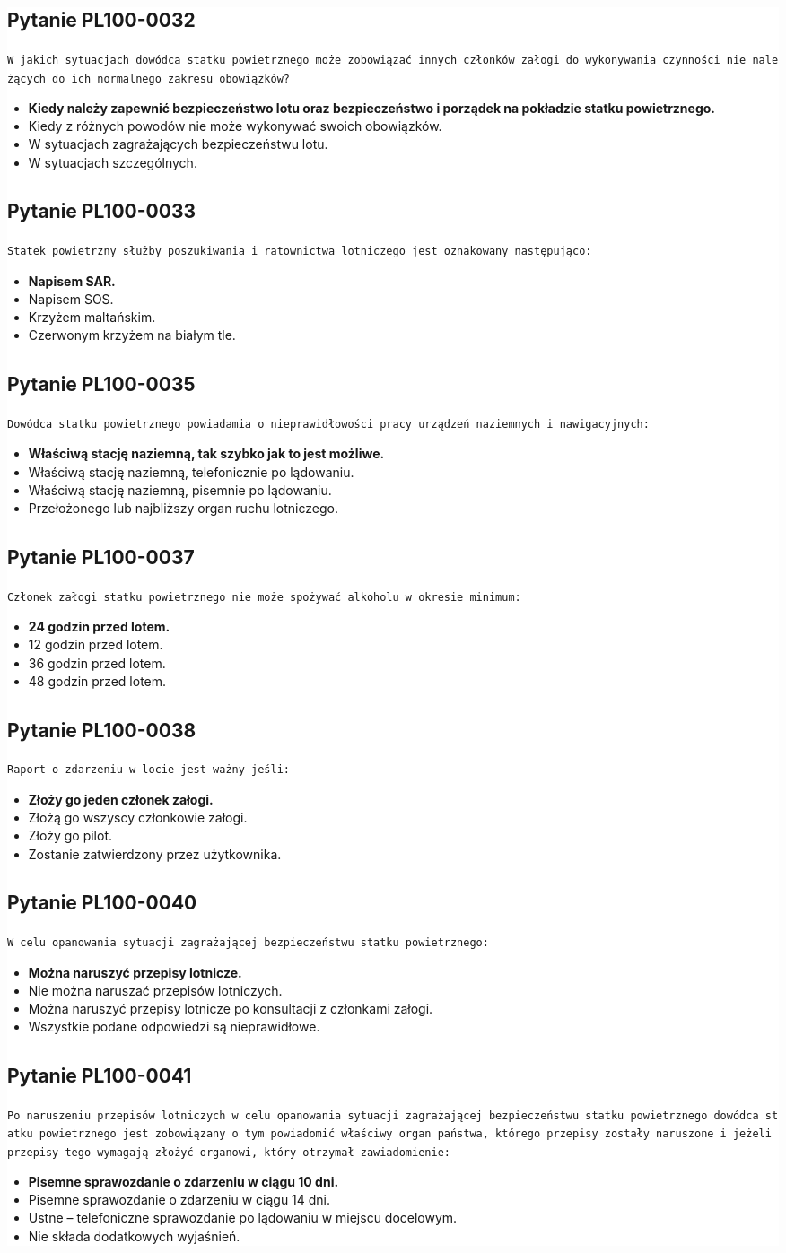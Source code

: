 ## Pytanie PL100-0032
`W jakich sytuacjach dowódca statku powietrznego może zobowiązać innych członków załogi do wykonywania czynności nie należących do ich normalnego zakresu obowiązków?`
* **Kiedy należy zapewnić bezpieczeństwo lotu oraz bezpieczeństwo i porządek na pokładzie statku powietrznego.**
* Kiedy z różnych powodów nie może wykonywać swoich obowiązków.
* W sytuacjach zagrażających bezpieczeństwu lotu.
* W sytuacjach szczególnych.

## Pytanie PL100-0033
`Statek powietrzny służby poszukiwania i ratownictwa lotniczego jest oznakowany następująco:`
* **Napisem SAR.**
* Napisem SOS.
* Krzyżem maltańskim.
* Czerwonym krzyżem na białym tle.

## Pytanie PL100-0035
`Dowódca statku powietrznego powiadamia o nieprawidłowości pracy urządzeń naziemnych i nawigacyjnych:`
* **Właściwą stację naziemną, tak szybko jak to jest możliwe.**
* Właściwą stację naziemną, telefonicznie po lądowaniu.
* Właściwą stację naziemną, pisemnie po lądowaniu.
* Przełożonego lub najbliższy organ ruchu lotniczego.

## Pytanie PL100-0037
`Członek załogi statku powietrznego nie może spożywać alkoholu w okresie minimum:`
* **24 godzin przed lotem.**
* 12 godzin przed lotem.
* 36 godzin przed lotem.
* 48 godzin przed lotem.

## Pytanie PL100-0038
`Raport o zdarzeniu w locie jest ważny jeśli:`
* **Złoży go jeden członek załogi.**
* Złożą go wszyscy członkowie załogi.
* Złoży go pilot.
* Zostanie zatwierdzony przez użytkownika.

## Pytanie PL100-0040
`W celu opanowania sytuacji zagrażającej bezpieczeństwu statku powietrznego:`
* **Można naruszyć przepisy lotnicze.**
* Nie można naruszać przepisów lotniczych.
* Można naruszyć przepisy lotnicze po konsultacji z członkami załogi.
* Wszystkie podane odpowiedzi są nieprawidłowe.

## Pytanie PL100-0041
`Po naruszeniu przepisów lotniczych w celu opanowania sytuacji zagrażającej bezpieczeństwu statku powietrznego dowódca statku powietrznego jest zobowiązany o tym powiadomić właściwy organ państwa, którego przepisy zostały naruszone i jeżeli przepisy tego wymagają złożyć organowi, który otrzymał zawiadomienie:`
* **Pisemne sprawozdanie o zdarzeniu w ciągu 10 dni.**
* Pisemne sprawozdanie o zdarzeniu w ciągu 14 dni.
* Ustne – telefoniczne sprawozdanie po lądowaniu w miejscu docelowym.
* Nie składa dodatkowych wyjaśnień.
